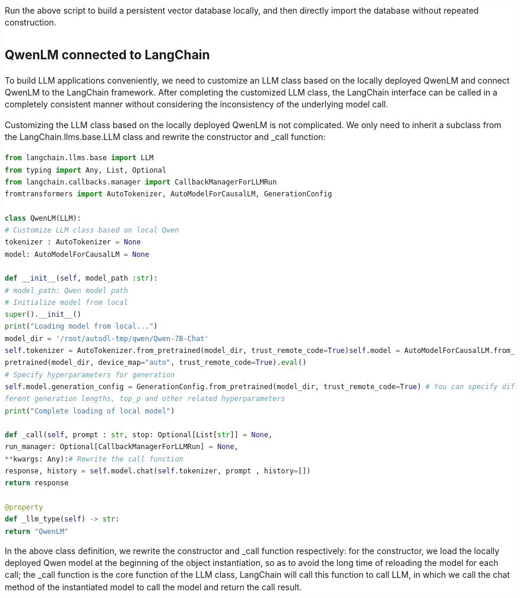 Run the above script to build a persistent vector database locally, and then directly import the database without repeated construction.

## QwenLM connected to LangChain

To build LLM applications conveniently, we need to customize an LLM class based on the locally deployed QwenLM and connect QwenLM to the LangChain framework. After completing the customized LLM class, the LangChain interface can be called in a completely consistent manner without considering the inconsistency of the underlying model call.

Customizing the LLM class based on the locally deployed QwenLM is not complicated. We only need to inherit a subclass from the LangChain.llms.base.LLM class and rewrite the constructor and _call function:

```python
from langchain.llms.base import LLM
from typing import Any, List, Optional
from langchain.callbacks.manager import CallbackManagerForLLMRun
fromtransformers import AutoTokenizer, AutoModelForCausalLM, GenerationConfig

class QwenLM(LLM):
# Customize LLM class based on local Qwen
tokenizer : AutoTokenizer = None
model: AutoModelForCausalLM = None

def __init__(self, model_path :str):
# model_path: Qwen model path
# Initialize model from local
super().__init__()
print("Loading model from local...")
model_dir = '/root/autodl-tmp/qwen/Qwen-7B-Chat'
self.tokenizer = AutoTokenizer.from_pretrained(model_dir, trust_remote_code=True)self.model = AutoModelForCausalLM.from_pretrained(model_dir, device_map="auto", trust_remote_code=True).eval()
# Specify hyperparameters for generation
self.model.generation_config = GenerationConfig.from_pretrained(model_dir, trust_remote_code=True) # You can specify different generation lengths, top_p and other related hyperparameters
print("Complete loading of local model")

def _call(self, prompt : str, stop: Optional[List[str]] = None,
run_manager: Optional[CallbackManagerForLLMRun] = None,
**kwargs: Any):# Rewrite the call function
response, history = self.model.chat(self.tokenizer, prompt , history=[])
return response

@property
def _llm_type(self) -> str:
return "QwenLM"
```

In the above class definition, we rewrite the constructor and _call function respectively: for the constructor, we load the locally deployed Qwen model at the beginning of the object instantiation, so as to avoid the long time of reloading the model for each call; the _call function is the core function of the LLM class, LangChain will call this function to call LLM, in which we call the chat method of the instantiated model to call the model and return the call result.
